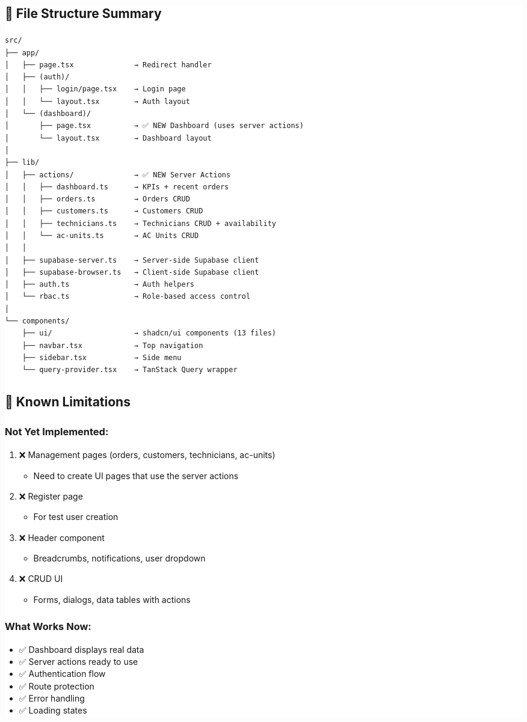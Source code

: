## 📁 File Structure Summary

```
src/
├── app/
│   ├── page.tsx              → Redirect handler
│   ├── (auth)/
│   │   ├── login/page.tsx    → Login page
│   │   └── layout.tsx        → Auth layout
│   └── (dashboard)/
│       ├── page.tsx          → ✅ NEW Dashboard (uses server actions)
│       └── layout.tsx        → Dashboard layout
│
├── lib/
│   ├── actions/              → ✅ NEW Server Actions
│   │   ├── dashboard.ts      → KPIs + recent orders
│   │   ├── orders.ts         → Orders CRUD
│   │   ├── customers.ts      → Customers CRUD
│   │   ├── technicians.ts    → Technicians CRUD + availability
│   │   └── ac-units.ts       → AC Units CRUD
│   │
│   ├── supabase-server.ts    → Server-side Supabase client
│   ├── supabase-browser.ts   → Client-side Supabase client
│   ├── auth.ts               → Auth helpers
│   └── rbac.ts               → Role-based access control
│
└── components/
    ├── ui/                   → shadcn/ui components (13 files)
    ├── navbar.tsx            → Top navigation
    ├── sidebar.tsx           → Side menu
    └── query-provider.tsx    → TanStack Query wrapper
```

## 🐛 Known Limitations

### Not Yet Implemented:
1. ❌ Management pages (orders, customers, technicians, ac-units)
   - Need to create UI pages that use the server actions
   
2. ❌ Register page
   - For test user creation
   
3. ❌ Header component
   - Breadcrumbs, notifications, user dropdown
   
4. ❌ CRUD UI
   - Forms, dialogs, data tables with actions

### What Works Now:
- ✅ Dashboard displays real data
- ✅ Server actions ready to use
- ✅ Authentication flow
- ✅ Route protection
- ✅ Error handling
- ✅ Loading states
